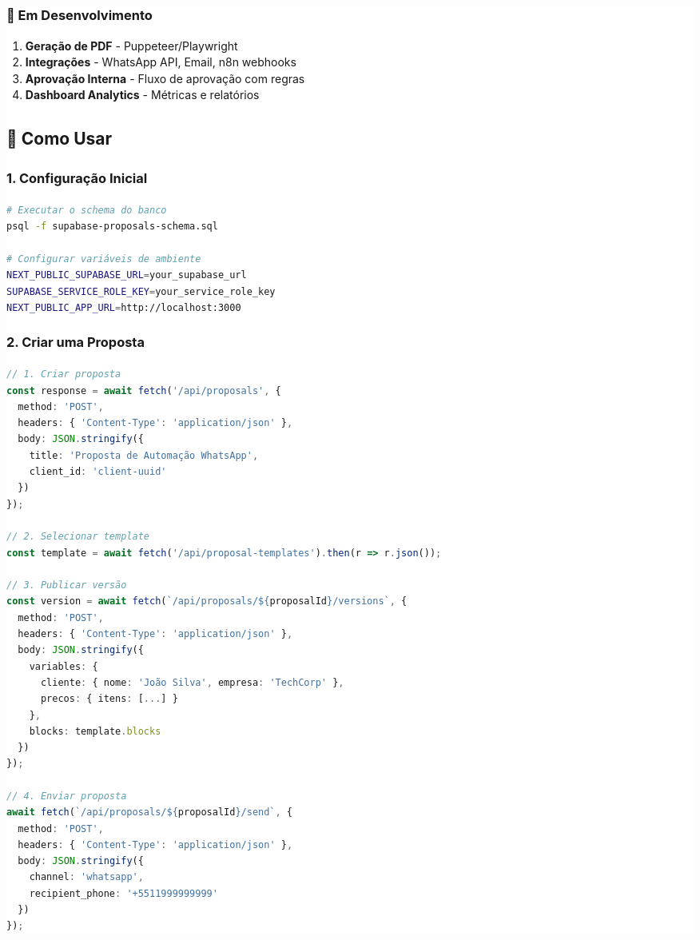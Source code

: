 ### 🔄 Em Desenvolvimento
1. **Geração de PDF** - Puppeteer/Playwright
2. **Integrações** - WhatsApp API, Email, n8n webhooks
3. **Aprovação Interna** - Fluxo de aprovação com regras
4. **Dashboard Analytics** - Métricas e relatórios

## 📝 Como Usar

### 1. Configuração Inicial

```bash
# Executar o schema do banco
psql -f supabase-proposals-schema.sql

# Configurar variáveis de ambiente
NEXT_PUBLIC_SUPABASE_URL=your_supabase_url
SUPABASE_SERVICE_ROLE_KEY=your_service_role_key
NEXT_PUBLIC_APP_URL=http://localhost:3000
```

### 2. Criar uma Proposta

```typescript
// 1. Criar proposta
const response = await fetch('/api/proposals', {
  method: 'POST',
  headers: { 'Content-Type': 'application/json' },
  body: JSON.stringify({
    title: 'Proposta de Automação WhatsApp',
    client_id: 'client-uuid'
  })
});

// 2. Selecionar template
const template = await fetch('/api/proposal-templates').then(r => r.json());

// 3. Publicar versão
const version = await fetch(`/api/proposals/${proposalId}/versions`, {
  method: 'POST',
  headers: { 'Content-Type': 'application/json' },
  body: JSON.stringify({
    variables: {
      cliente: { nome: 'João Silva', empresa: 'TechCorp' },
      precos: { itens: [...] }
    },
    blocks: template.blocks
  })
});

// 4. Enviar proposta
await fetch(`/api/proposals/${proposalId}/send`, {
  method: 'POST',
  headers: { 'Content-Type': 'application/json' },
  body: JSON.stringify({
    channel: 'whatsapp',
    recipient_phone: '+5511999999999'
  })
});
```
